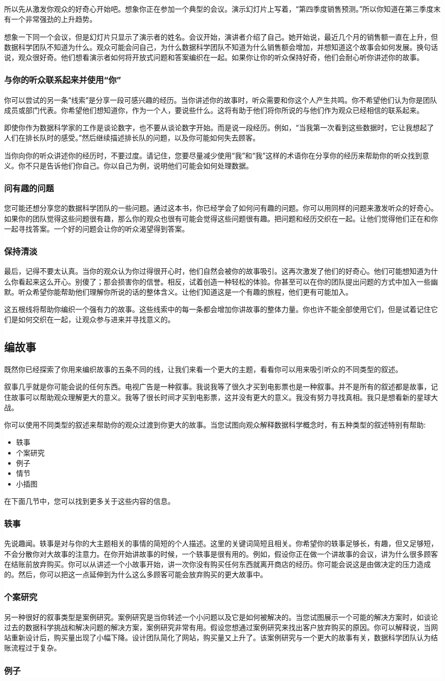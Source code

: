 所以先从激发你观众的好奇心开始吧。想象你正在参加一个典型的会议。演示幻灯片上写着，“第四季度销售预测。”所以你知道在第三季度末有一个非常强劲的上升趋势。

想象一下同一个会议，但是幻灯片只显示了演示者的姓名。会议开始，演讲者介绍了自己。她开始说，最近几个月的销售额一直在上升，但数据科学团队不知道为什么。观众可能会问自己，为什么数据科学团队不知道为什么销售额会增加，并想知道这个故事会如何发展。换句话说，观众很好奇。他们想看演示者如何将开放式问题和答案编织在一起。如果你让你的听众保持好奇，他们会耐心听你讲述你的故事。

### 与你的听众联系起来并使用“你”

你可以尝试的另一条“线索”是分享一段可感兴趣的经历。当你讲述你的故事时，听众需要和你这个人产生共鸣。你不希望他们认为你是团队成员或部门代表。你希望他们想知道你，作为一个人，要说些什么。这将有助于他们将你所说的与他们作为观众已经相信的联系起来。

即使你作为数据科学家的工作是谈论数字，也不要从谈论数字开始。而是说一段经历。例如，“当我第一次看到这些数据时，它让我想起了人们在排长队时的感受。”然后继续描述排长队的问题，以及你可能如何失去顾客。

当你向你的听众讲述你的经历时，不要过度。请记住，您要尽量减少使用“我”和“我”这样的术语你在分享你的经历来帮助你的听众找到意义。你不只是告诉他们你自己。你以自己为例，说明他们可能会如何处理数据。

### 问有趣的问题

您可能还想分享您的数据科学团队的一些问题。通过这本书，你已经学会了如何问有趣的问题。你可以用同样的问题来激发听众的好奇心。如果你的团队觉得这些问题很有趣，那么你的观众也很有可能会觉得这些问题很有趣。把问题和经历交织在一起。让他们觉得他们正在和你一起寻找答案。一个好的问题会让你的听众渴望得到答案。

### 保持清淡

最后，记得不要太认真。当你的观众认为你过得很开心时，他们自然会被你的故事吸引。这再次激发了他们的好奇心。他们可能想知道为什么你看起来这么开心。别傻了；那会损害你的信誉。相反，试着创造一种轻松的体验。你甚至可以在你的团队提出问题的方式中加入一些幽默。听众希望你能帮助他们理解你所说的话的整体含义。让他们知道这是一个有趣的旅程，他们更有可能加入。

这五根线将帮助你编织一个强有力的故事。这些线索中的每一条都会增加你讲故事的整体力量。你也许不能全部使用它们，但是试着记住它们是如何交织在一起，让观众参与进来并寻找意义的。

## 编故事

既然你已经探索了你用来编织故事的五条不同的线，让我们来看一个更大的主题，看看你可以用来吸引听众的不同类型的叙述。

叙事几乎就是你可能会说的任何东西。电视广告是一种叙事。我说我等了很久才买到电影票也是一种叙事。并不是所有的叙述都是故事，记住故事可以帮助观众理解更大的意义。我等了很长时间才买到电影票，这并没有更大的意义。我没有努力寻找真相。我只是想看新的星球大战。

你可以使用不同类型的叙述来帮助你的观众过渡到你更大的故事。当您试图向观众解释数据科学概念时，有五种类型的叙述特别有帮助:

*   轶事
*   个案研究
*   例子
*   情节
*   小插图

在下面几节中，您可以找到更多关于这些内容的信息。

### 轶事

先说趣闻。轶事是对与你的大主题相关的事情的简短的个人描述。这里的关键词简短且相关。你希望你的轶事足够长，有趣，但又足够短，不会分散你对大故事的注意力。在你开始讲故事的时候，一个轶事是很有用的。例如，假设你正在做一个讲故事的会议，讲为什么很多顾客在结账前放弃购买。你可以从讲述一个小故事开始，讲一次你没有购买任何东西就离开商店的经历。你可能会说这是由做决定的压力造成的。然后，你可以把这一点延伸到为什么这么多顾客可能会放弃购买的更大故事中。

### 个案研究

另一种很好的叙事类型是案例研究。案例研究是当你转述一个小问题以及它是如何被解决的。当您试图展示一个可能的解决方案时，如谈论过去的数据科学挑战和解决问题的解决方案，案例研究非常有用。假设您想通过案例研究来找出客户放弃购买的原因。你可以解释说，当网站重新设计后，购买量出现了小幅下降。设计团队简化了网站，购买量又上升了。该案例研究与一个更大的故事有关，数据科学团队认为结账流程过于复杂。

### 例子
